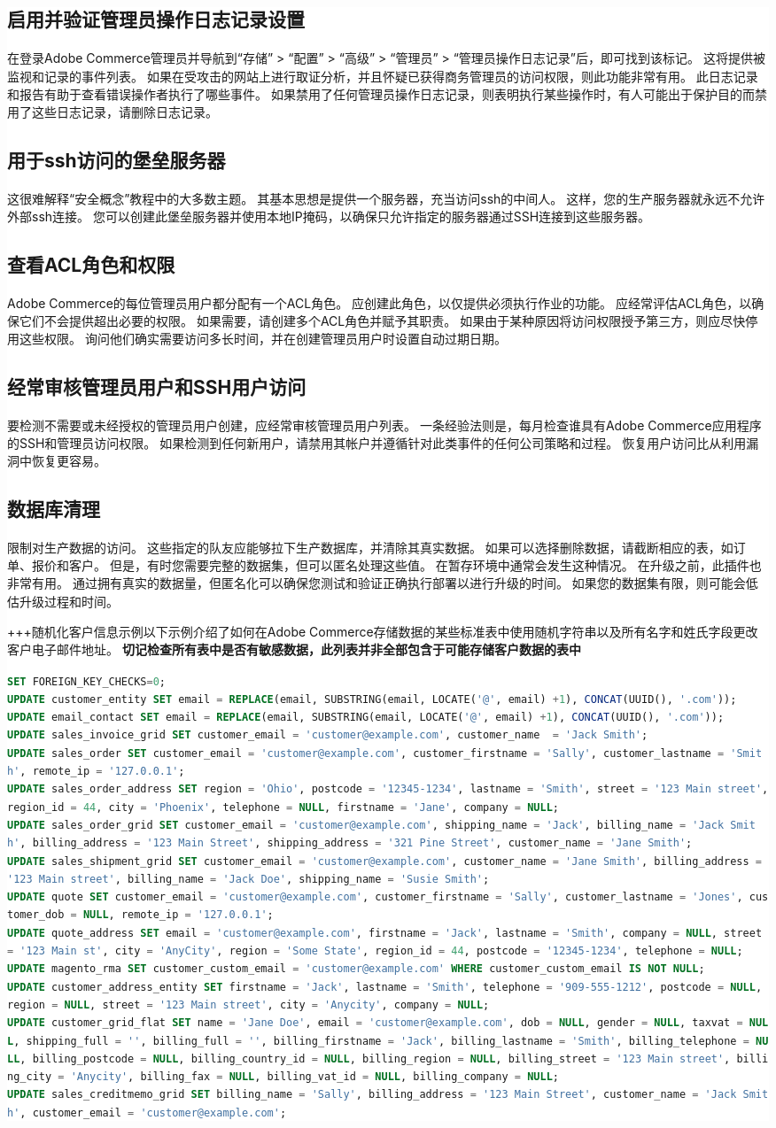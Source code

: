 ## 启用并验证管理员操作日志记录设置

在登录Adobe Commerce管理员并导航到“存储” > “配置” > “高级” > “管理员” > “管理员操作日志记录”后，即可找到该标记。 这将提供被监视和记录的事件列表。 如果在受攻击的网站上进行取证分析，并且怀疑已获得商务管理员的访问权限，则此功能非常有用。 此日志记录和报告有助于查看错误操作者执行了哪些事件。 如果禁用了任何管理员操作日志记录，则表明执行某些操作时，有人可能出于保护目的而禁用了这些日志记录，请删除日志记录。

## 用于ssh访问的堡垒服务器

这很难解释“安全概念”教程中的大多数主题。 其基本思想是提供一个服务器，充当访问ssh的中间人。 这样，您的生产服务器就永远不允许外部ssh连接。 您可以创建此堡垒服务器并使用本地IP掩码，以确保只允许指定的服务器通过SSH连接到这些服务器。

## 查看ACL角色和权限

Adobe Commerce的每位管理员用户都分配有一个ACL角色。 应创建此角色，以仅提供必须执行作业的功能。 应经常评估ACL角色，以确保它们不会提供超出必要的权限。 如果需要，请创建多个ACL角色并赋予其职责。 如果由于某种原因将访问权限授予第三方，则应尽快停用这些权限。 询问他们确实需要访问多长时间，并在创建管理员用户时设置自动过期日期。

## 经常审核管理员用户和SSH用户访问

要检测不需要或未经授权的管理员用户创建，应经常审核管理员用户列表。 一条经验法则是，每月检查谁具有Adobe Commerce应用程序的SSH和管理员访问权限。 如果检测到任何新用户，请禁用其帐户并遵循针对此类事件的任何公司策略和过程。 恢复用户访问比从利用漏洞中恢复更容易。

## 数据库清理

限制对生产数据的访问。 这些指定的队友应能够拉下生产数据库，并清除其真实数据。 如果可以选择删除数据，请截断相应的表，如订单、报价和客户。 但是，有时您需要完整的数据集，但可以匿名处理这些值。 在暂存环境中通常会发生这种情况。 在升级之前，此插件也非常有用。 通过拥有真实的数据量，但匿名化可以确保您测试和验证正确执行部署以进行升级的时间。 如果您的数据集有限，则可能会低估升级过程和时间。

+++随机化客户信息示例以下示例介绍了如何在Adobe Commerce存储数据的某些标准表中使用随机字符串以及所有名字和姓氏字段更改客户电子邮件地址。 **切记检查所有表中是否有敏感数据，此列表并非全部包含于可能存储客户数据的表中**

```SQL
SET FOREIGN_KEY_CHECKS=0;
UPDATE customer_entity SET email = REPLACE(email, SUBSTRING(email, LOCATE('@', email) +1), CONCAT(UUID(), '.com'));
UPDATE email_contact SET email = REPLACE(email, SUBSTRING(email, LOCATE('@', email) +1), CONCAT(UUID(), '.com'));
UPDATE sales_invoice_grid SET customer_email = 'customer@example.com', customer_name  = 'Jack Smith';
UPDATE sales_order SET customer_email = 'customer@example.com', customer_firstname = 'Sally', customer_lastname = 'Smith', remote_ip = '127.0.0.1';
UPDATE sales_order_address SET region = 'Ohio', postcode = '12345-1234', lastname = 'Smith', street = '123 Main street', region_id = 44, city = 'Phoenix', telephone = NULL, firstname = 'Jane', company = NULL;
UPDATE sales_order_grid SET customer_email = 'customer@example.com', shipping_name = 'Jack', billing_name = 'Jack Smith', billing_address = '123 Main Street', shipping_address = '321 Pine Street', customer_name = 'Jane Smith';
UPDATE sales_shipment_grid SET customer_email = 'customer@example.com', customer_name = 'Jane Smith', billing_address = '123 Main street', billing_name = 'Jack Doe', shipping_name = 'Susie Smith';
UPDATE quote SET customer_email = 'customer@example.com', customer_firstname = 'Sally', customer_lastname = 'Jones', customer_dob = NULL, remote_ip = '127.0.0.1';
UPDATE quote_address SET email = 'customer@example.com', firstname = 'Jack', lastname = 'Smith', company = NULL, street = '123 Main st', city = 'AnyCity', region = 'Some State', region_id = 44, postcode = '12345-1234', telephone = NULL;
UPDATE magento_rma SET customer_custom_email = 'customer@example.com' WHERE customer_custom_email IS NOT NULL;
UPDATE customer_address_entity SET firstname = 'Jack', lastname = 'Smith', telephone = '909-555-1212', postcode = NULL,  region = NULL, street = '123 Main street', city = 'Anycity', company = NULL;
UPDATE customer_grid_flat SET name = 'Jane Doe', email = 'customer@example.com', dob = NULL, gender = NULL, taxvat = NULL, shipping_full = '', billing_full = '', billing_firstname = 'Jack', billing_lastname = 'Smith', billing_telephone = NULL, billing_postcode = NULL, billing_country_id = NULL, billing_region = NULL, billing_street = '123 Main street', billing_city = 'Anycity', billing_fax = NULL, billing_vat_id = NULL, billing_company = NULL;
UPDATE sales_creditmemo_grid SET billing_name = 'Sally', billing_address = '123 Main Street', customer_name = 'Jack Smith', customer_email = 'customer@example.com';
```